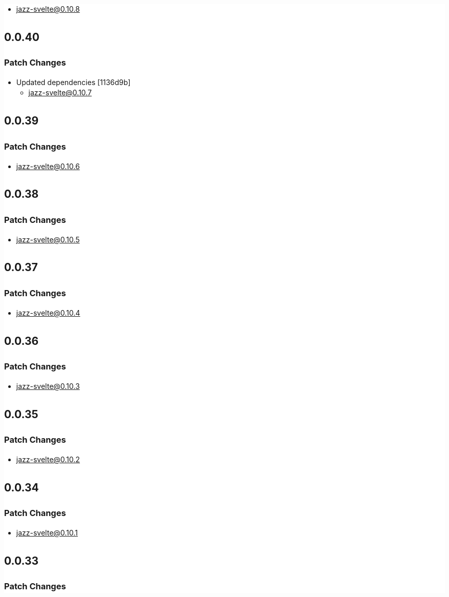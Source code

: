 - jazz-svelte@0.10.8

## 0.0.40

### Patch Changes

- Updated dependencies [1136d9b]
  - jazz-svelte@0.10.7

## 0.0.39

### Patch Changes

- jazz-svelte@0.10.6

## 0.0.38

### Patch Changes

- jazz-svelte@0.10.5

## 0.0.37

### Patch Changes

- jazz-svelte@0.10.4

## 0.0.36

### Patch Changes

- jazz-svelte@0.10.3

## 0.0.35

### Patch Changes

- jazz-svelte@0.10.2

## 0.0.34

### Patch Changes

- jazz-svelte@0.10.1

## 0.0.33

### Patch Changes
